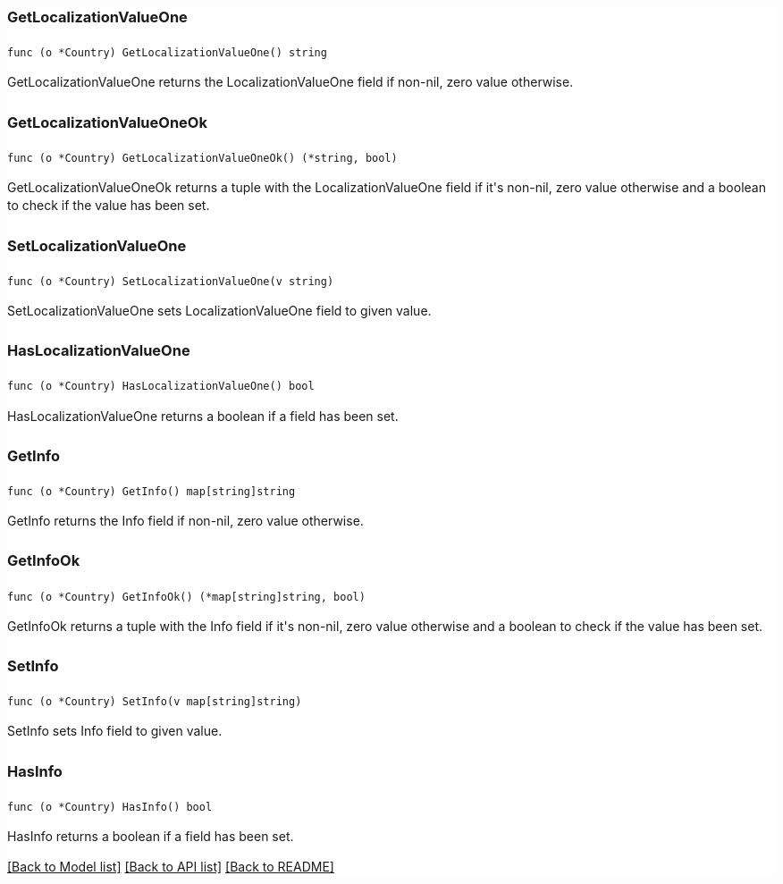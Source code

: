 ### GetLocalizationValueOne

`func (o *Country) GetLocalizationValueOne() string`

GetLocalizationValueOne returns the LocalizationValueOne field if non-nil, zero value otherwise.

### GetLocalizationValueOneOk

`func (o *Country) GetLocalizationValueOneOk() (*string, bool)`

GetLocalizationValueOneOk returns a tuple with the LocalizationValueOne field if it's non-nil, zero value otherwise
and a boolean to check if the value has been set.

### SetLocalizationValueOne

`func (o *Country) SetLocalizationValueOne(v string)`

SetLocalizationValueOne sets LocalizationValueOne field to given value.

### HasLocalizationValueOne

`func (o *Country) HasLocalizationValueOne() bool`

HasLocalizationValueOne returns a boolean if a field has been set.

### GetInfo

`func (o *Country) GetInfo() map[string]string`

GetInfo returns the Info field if non-nil, zero value otherwise.

### GetInfoOk

`func (o *Country) GetInfoOk() (*map[string]string, bool)`

GetInfoOk returns a tuple with the Info field if it's non-nil, zero value otherwise
and a boolean to check if the value has been set.

### SetInfo

`func (o *Country) SetInfo(v map[string]string)`

SetInfo sets Info field to given value.

### HasInfo

`func (o *Country) HasInfo() bool`

HasInfo returns a boolean if a field has been set.


[[Back to Model list]](../README.md#documentation-for-models) [[Back to API list]](../README.md#documentation-for-api-endpoints) [[Back to README]](../README.md)



